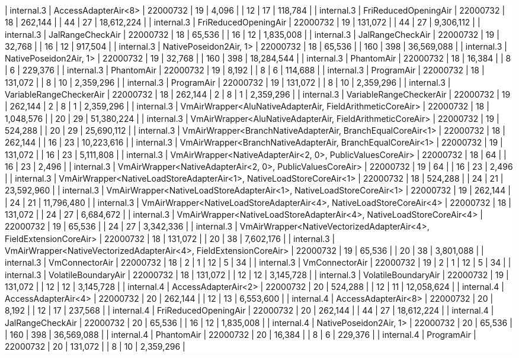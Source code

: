| internal.3 | AccessAdapterAir<8> | 22000732 | 19 | 4,096 |  | 12 | 17 | 118,784 | 
| internal.3 | FriReducedOpeningAir | 22000732 | 18 | 262,144 |  | 44 | 27 | 18,612,224 | 
| internal.3 | FriReducedOpeningAir | 22000732 | 19 | 131,072 |  | 44 | 27 | 9,306,112 | 
| internal.3 | JalRangeCheckAir | 22000732 | 18 | 65,536 |  | 16 | 12 | 1,835,008 | 
| internal.3 | JalRangeCheckAir | 22000732 | 19 | 32,768 |  | 16 | 12 | 917,504 | 
| internal.3 | NativePoseidon2Air<BabyBearParameters>, 1> | 22000732 | 18 | 65,536 |  | 160 | 398 | 36,569,088 | 
| internal.3 | NativePoseidon2Air<BabyBearParameters>, 1> | 22000732 | 19 | 32,768 |  | 160 | 398 | 18,284,544 | 
| internal.3 | PhantomAir | 22000732 | 18 | 16,384 |  | 8 | 6 | 229,376 | 
| internal.3 | PhantomAir | 22000732 | 19 | 8,192 |  | 8 | 6 | 114,688 | 
| internal.3 | ProgramAir | 22000732 | 18 | 131,072 |  | 8 | 10 | 2,359,296 | 
| internal.3 | ProgramAir | 22000732 | 19 | 131,072 |  | 8 | 10 | 2,359,296 | 
| internal.3 | VariableRangeCheckerAir | 22000732 | 18 | 262,144 | 2 | 8 | 1 | 2,359,296 | 
| internal.3 | VariableRangeCheckerAir | 22000732 | 19 | 262,144 | 2 | 8 | 1 | 2,359,296 | 
| internal.3 | VmAirWrapper<AluNativeAdapterAir, FieldArithmeticCoreAir> | 22000732 | 18 | 1,048,576 |  | 20 | 29 | 51,380,224 | 
| internal.3 | VmAirWrapper<AluNativeAdapterAir, FieldArithmeticCoreAir> | 22000732 | 19 | 524,288 |  | 20 | 29 | 25,690,112 | 
| internal.3 | VmAirWrapper<BranchNativeAdapterAir, BranchEqualCoreAir<1> | 22000732 | 18 | 262,144 |  | 16 | 23 | 10,223,616 | 
| internal.3 | VmAirWrapper<BranchNativeAdapterAir, BranchEqualCoreAir<1> | 22000732 | 19 | 131,072 |  | 16 | 23 | 5,111,808 | 
| internal.3 | VmAirWrapper<NativeAdapterAir<2, 0>, PublicValuesCoreAir> | 22000732 | 18 | 64 |  | 16 | 23 | 2,496 | 
| internal.3 | VmAirWrapper<NativeAdapterAir<2, 0>, PublicValuesCoreAir> | 22000732 | 19 | 64 |  | 16 | 23 | 2,496 | 
| internal.3 | VmAirWrapper<NativeLoadStoreAdapterAir<1>, NativeLoadStoreCoreAir<1> | 22000732 | 18 | 524,288 |  | 24 | 21 | 23,592,960 | 
| internal.3 | VmAirWrapper<NativeLoadStoreAdapterAir<1>, NativeLoadStoreCoreAir<1> | 22000732 | 19 | 262,144 |  | 24 | 21 | 11,796,480 | 
| internal.3 | VmAirWrapper<NativeLoadStoreAdapterAir<4>, NativeLoadStoreCoreAir<4> | 22000732 | 18 | 131,072 |  | 24 | 27 | 6,684,672 | 
| internal.3 | VmAirWrapper<NativeLoadStoreAdapterAir<4>, NativeLoadStoreCoreAir<4> | 22000732 | 19 | 65,536 |  | 24 | 27 | 3,342,336 | 
| internal.3 | VmAirWrapper<NativeVectorizedAdapterAir<4>, FieldExtensionCoreAir> | 22000732 | 18 | 131,072 |  | 20 | 38 | 7,602,176 | 
| internal.3 | VmAirWrapper<NativeVectorizedAdapterAir<4>, FieldExtensionCoreAir> | 22000732 | 19 | 65,536 |  | 20 | 38 | 3,801,088 | 
| internal.3 | VmConnectorAir | 22000732 | 18 | 2 | 1 | 12 | 5 | 34 | 
| internal.3 | VmConnectorAir | 22000732 | 19 | 2 | 1 | 12 | 5 | 34 | 
| internal.3 | VolatileBoundaryAir | 22000732 | 18 | 131,072 |  | 12 | 12 | 3,145,728 | 
| internal.3 | VolatileBoundaryAir | 22000732 | 19 | 131,072 |  | 12 | 12 | 3,145,728 | 
| internal.4 | AccessAdapterAir<2> | 22000732 | 20 | 524,288 |  | 12 | 11 | 12,058,624 | 
| internal.4 | AccessAdapterAir<4> | 22000732 | 20 | 262,144 |  | 12 | 13 | 6,553,600 | 
| internal.4 | AccessAdapterAir<8> | 22000732 | 20 | 8,192 |  | 12 | 17 | 237,568 | 
| internal.4 | FriReducedOpeningAir | 22000732 | 20 | 262,144 |  | 44 | 27 | 18,612,224 | 
| internal.4 | JalRangeCheckAir | 22000732 | 20 | 65,536 |  | 16 | 12 | 1,835,008 | 
| internal.4 | NativePoseidon2Air<BabyBearParameters>, 1> | 22000732 | 20 | 65,536 |  | 160 | 398 | 36,569,088 | 
| internal.4 | PhantomAir | 22000732 | 20 | 16,384 |  | 8 | 6 | 229,376 | 
| internal.4 | ProgramAir | 22000732 | 20 | 131,072 |  | 8 | 10 | 2,359,296 | 